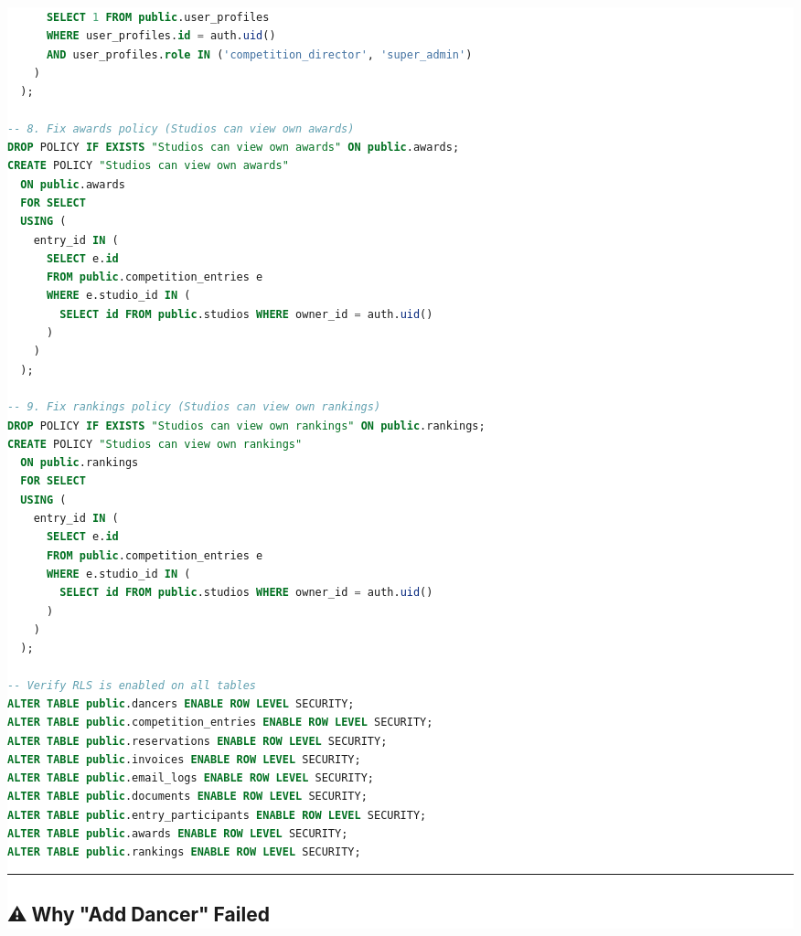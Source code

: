 ```sql
      SELECT 1 FROM public.user_profiles
      WHERE user_profiles.id = auth.uid()
      AND user_profiles.role IN ('competition_director', 'super_admin')
    )
  );

-- 8. Fix awards policy (Studios can view own awards)
DROP POLICY IF EXISTS "Studios can view own awards" ON public.awards;
CREATE POLICY "Studios can view own awards"
  ON public.awards
  FOR SELECT
  USING (
    entry_id IN (
      SELECT e.id
      FROM public.competition_entries e
      WHERE e.studio_id IN (
        SELECT id FROM public.studios WHERE owner_id = auth.uid()
      )
    )
  );

-- 9. Fix rankings policy (Studios can view own rankings)
DROP POLICY IF EXISTS "Studios can view own rankings" ON public.rankings;
CREATE POLICY "Studios can view own rankings"
  ON public.rankings
  FOR SELECT
  USING (
    entry_id IN (
      SELECT e.id
      FROM public.competition_entries e
      WHERE e.studio_id IN (
        SELECT id FROM public.studios WHERE owner_id = auth.uid()
      )
    )
  );

-- Verify RLS is enabled on all tables
ALTER TABLE public.dancers ENABLE ROW LEVEL SECURITY;
ALTER TABLE public.competition_entries ENABLE ROW LEVEL SECURITY;
ALTER TABLE public.reservations ENABLE ROW LEVEL SECURITY;
ALTER TABLE public.invoices ENABLE ROW LEVEL SECURITY;
ALTER TABLE public.email_logs ENABLE ROW LEVEL SECURITY;
ALTER TABLE public.documents ENABLE ROW LEVEL SECURITY;
ALTER TABLE public.entry_participants ENABLE ROW LEVEL SECURITY;
ALTER TABLE public.awards ENABLE ROW LEVEL SECURITY;
ALTER TABLE public.rankings ENABLE ROW LEVEL SECURITY;
```

---

##  ⚠️ Why "Add Dancer" Failed
